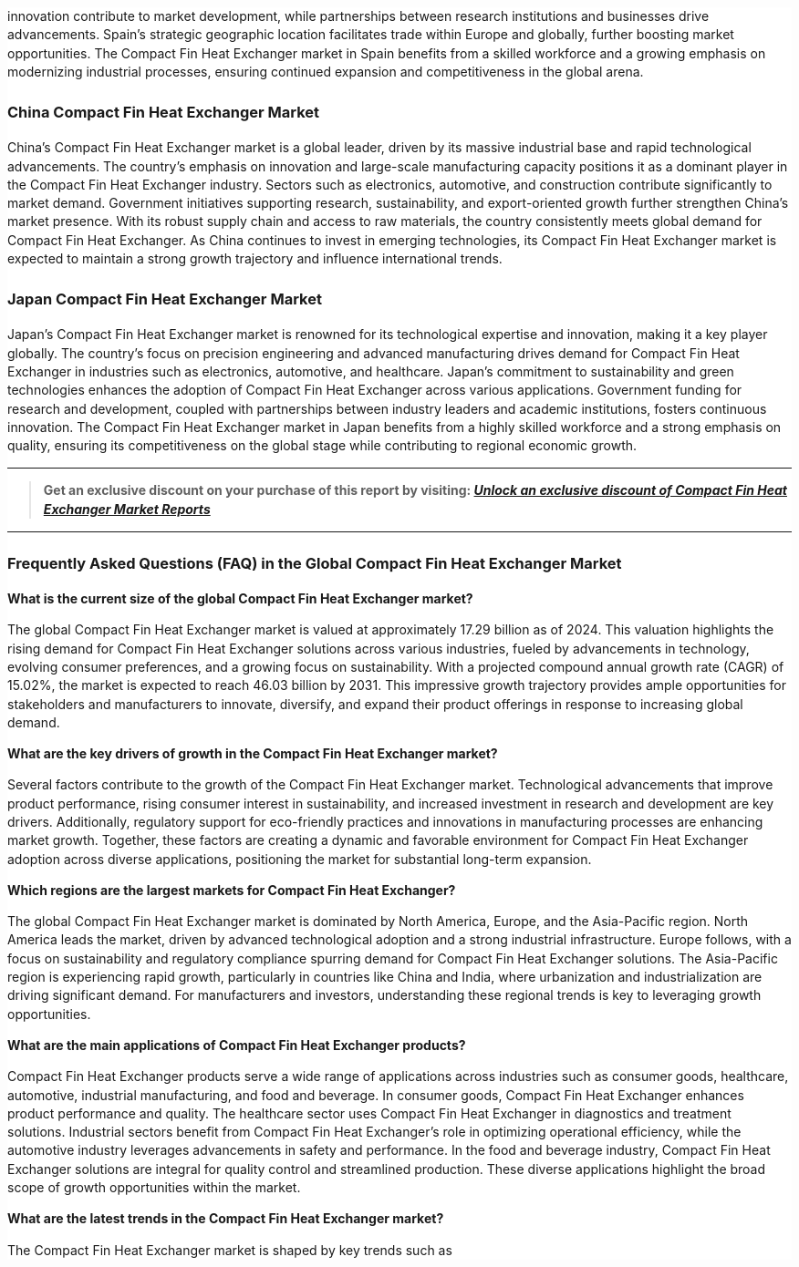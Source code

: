 innovation contribute to market development, while partnerships between research institutions and businesses drive advancements. Spain&rsquo;s strategic geographic location facilitates trade within Europe and globally, further boosting market opportunities. The Compact Fin Heat Exchanger market in Spain benefits from a skilled workforce and a growing emphasis on modernizing industrial processes, ensuring continued expansion and competitiveness in the global arena.</p><h3>China Compact Fin Heat Exchanger Market</h3><p>China&rsquo;s Compact Fin Heat Exchanger market is a global leader, driven by its massive industrial base and rapid technological advancements. The country&rsquo;s emphasis on innovation and large-scale manufacturing capacity positions it as a dominant player in the Compact Fin Heat Exchanger industry. Sectors such as electronics, automotive, and construction contribute significantly to market demand. Government initiatives supporting research, sustainability, and export-oriented growth further strengthen China&rsquo;s market presence. With its robust supply chain and access to raw materials, the country consistently meets global demand for Compact Fin Heat Exchanger. As China continues to invest in emerging technologies, its Compact Fin Heat Exchanger market is expected to maintain a strong growth trajectory and influence international trends.</p><h3>Japan Compact Fin Heat Exchanger Market</h3><p>Japan&rsquo;s Compact Fin Heat Exchanger market is renowned for its technological expertise and innovation, making it a key player globally. The country&rsquo;s focus on precision engineering and advanced manufacturing drives demand for Compact Fin Heat Exchanger in industries such as electronics, automotive, and healthcare. Japan&rsquo;s commitment to sustainability and green technologies enhances the adoption of Compact Fin Heat Exchanger across various applications. Government funding for research and development, coupled with partnerships between industry leaders and academic institutions, fosters continuous innovation. The Compact Fin Heat Exchanger market in Japan benefits from a highly skilled workforce and a strong emphasis on quality, ensuring its competitiveness on the global stage while contributing to regional economic growth.</p><hr /><blockquote><p><strong>Get an exclusive discount on your purchase of this report by visiting: <em><a href="://marketresearchpulse.com/ask-for-discount/61936?utm_source=Github&amp;utm_medium=027">Unlock an exclusive discount of Compact Fin Heat Exchanger Market Reports</a></em>&nbsp;</strong></p></blockquote><hr /><h3>Frequently Asked Questions (FAQ) in the Global Compact Fin Heat Exchanger Market</h3><p><strong>What is the current size of the global Compact Fin Heat Exchanger market?</strong></p><p>The global Compact Fin Heat Exchanger market is valued at approximately 17.29 billion as of 2024. This valuation highlights the rising demand for Compact Fin Heat Exchanger solutions across various industries, fueled by advancements in technology, evolving consumer preferences, and a growing focus on sustainability. With a projected compound annual growth rate (CAGR) of 15.02%, the market is expected to reach 46.03 billion by 2031. This impressive growth trajectory provides ample opportunities for stakeholders and manufacturers to innovate, diversify, and expand their product offerings in response to increasing global demand.</p><p><strong>What are the key drivers of growth in the Compact Fin Heat Exchanger market?</strong></p><p>Several factors contribute to the growth of the Compact Fin Heat Exchanger market. Technological advancements that improve product performance, rising consumer interest in sustainability, and increased investment in research and development are key drivers. Additionally, regulatory support for eco-friendly practices and innovations in manufacturing processes are enhancing market growth. Together, these factors are creating a dynamic and favorable environment for Compact Fin Heat Exchanger adoption across diverse applications, positioning the market for substantial long-term expansion.</p><p><strong>Which regions are the largest markets for Compact Fin Heat Exchanger?</strong></p><p>The global Compact Fin Heat Exchanger market is dominated by North America, Europe, and the Asia-Pacific region. North America leads the market, driven by advanced technological adoption and a strong industrial infrastructure. Europe follows, with a focus on sustainability and regulatory compliance spurring demand for Compact Fin Heat Exchanger solutions. The Asia-Pacific region is experiencing rapid growth, particularly in countries like China and India, where urbanization and industrialization are driving significant demand. For manufacturers and investors, understanding these regional trends is key to leveraging growth opportunities.</p><p><strong>What are the main applications of Compact Fin Heat Exchanger products?</strong></p><p>Compact Fin Heat Exchanger products serve a wide range of applications across industries such as consumer goods, healthcare, automotive, industrial manufacturing, and food and beverage. In consumer goods, Compact Fin Heat Exchanger enhances product performance and quality. The healthcare sector uses Compact Fin Heat Exchanger in diagnostics and treatment solutions. Industrial sectors benefit from Compact Fin Heat Exchanger&rsquo;s role in optimizing operational efficiency, while the automotive industry leverages advancements in safety and performance. In the food and beverage industry, Compact Fin Heat Exchanger solutions are integral for quality control and streamlined production. These diverse applications highlight the broad scope of growth opportunities within the market.</p><p><strong>What are the latest trends in the Compact Fin Heat Exchanger market?</strong></p><p>The Compact Fin Heat Exchanger market is shaped by key trends such as